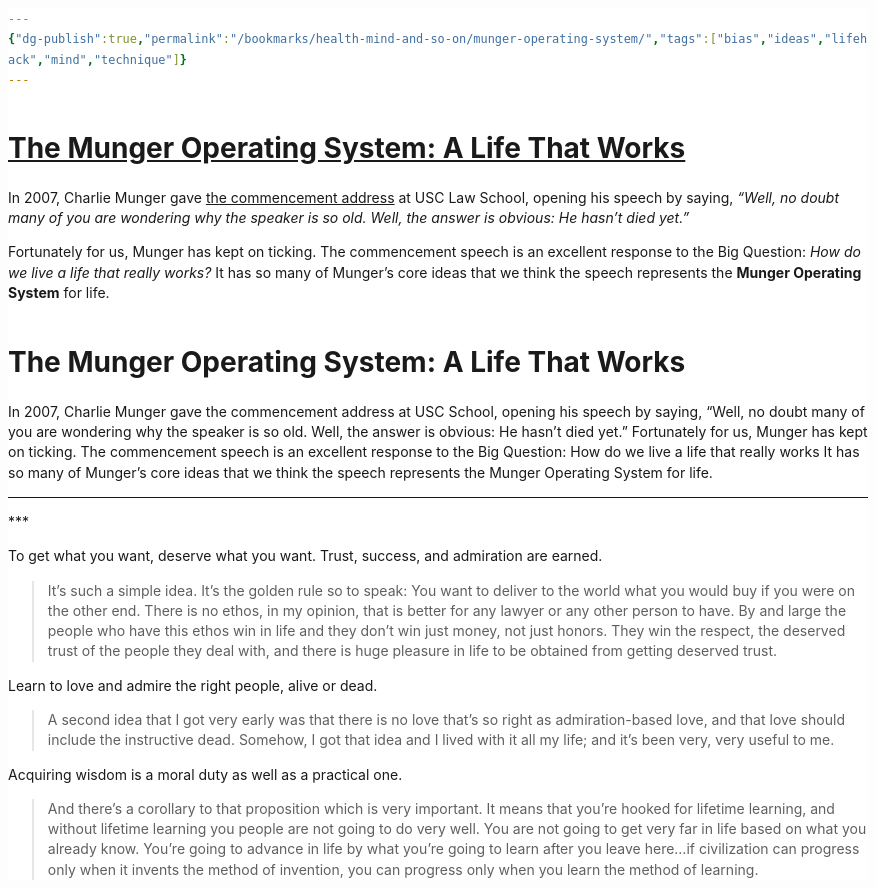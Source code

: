 ```yaml
---
{"dg-publish":true,"permalink":"/bookmarks/health-mind-and-so-on/munger-operating-system/","tags":["bias","ideas","lifehack","mind","technique"]}
---
```



# [The Munger Operating System: A Life That Works](https://fs.blog/munger-operating-system/)

In 2007, Charlie Munger gave [the commencement address](https://www.youtube.com/watch?v=jY1eNlL6NKs) at USC Law School, opening his speech by saying, *“Well, no doubt many of you are wondering why the speaker is so old. Well, the answer is obvious: He hasn’t died yet.”*

Fortunately for us, Munger has kept on ticking. The commencement speech is an excellent response to the Big Question: *How do we live a life that really works?* It has so many of Munger’s core ideas that we think the speech represents the **Munger Operating System** for life.

# The Munger Operating System: A Life That Works

In 2007, Charlie Munger gave the commencement address at USC School, opening his speech by saying, “Well, no doubt many of you are wondering why the speaker is so old. Well, the answer is obvious: He hasn’t died yet.”
Fortunately for us, Munger has kept on ticking. The commencement speech is an excellent response to the Big Question: How do we live a life that really works It has so many of Munger’s core ideas that we think the speech represents the Munger Operating System for life.

---

\*\*\*

To get what you want, deserve what you want. Trust, success, and admiration are earned. 

> It’s such a simple idea. It’s the golden rule so to speak: You want to deliver to the world what you would buy if you were on the other end. There is no ethos, in my opinion, that is better for any lawyer or any other person to have. By and large the people who have this ethos win in life and they don’t win just money, not just honors. They win the respect, the deserved trust of the people they deal with, and there is huge pleasure in life to be obtained from getting deserved trust.

Learn to love and admire the right people, alive or dead.

> A second idea that I got very early was that there is no love that’s so right as admiration-based love, and that love should include the instructive dead. Somehow, I got that idea and I lived with it all my life; and it’s been very, very useful to me.

Acquiring wisdom is a moral duty as well as a practical one. 

> And there’s a corollary to that proposition which is very important. It means that you’re hooked for lifetime learning, and without lifetime learning you people are not going to do very well. You are not going to get very far in life based on what you already know. You’re going to advance in life by what you’re going to learn after you leave here…if civilization can progress only when it invents the method of invention, you can progress only when you learn the method of learning.
